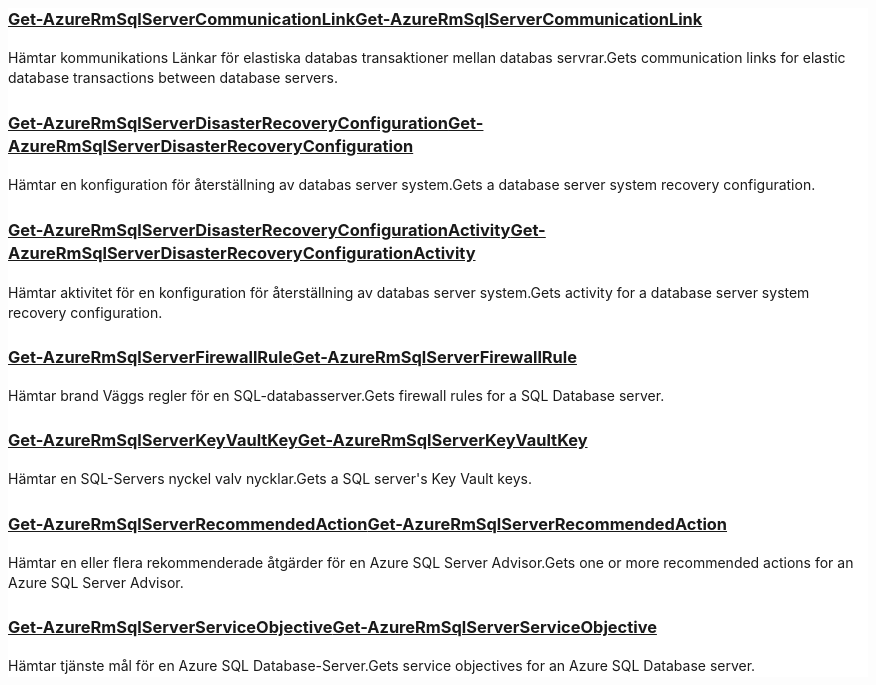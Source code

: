 ### [<span data-ttu-id="35d65-177">Get-AzureRmSqlServerCommunicationLink</span><span class="sxs-lookup"><span data-stu-id="35d65-177">Get-AzureRmSqlServerCommunicationLink</span></span>](Get-AzureRmSqlServerCommunicationLink.md)
<span data-ttu-id="35d65-178">Hämtar kommunikations Länkar för elastiska databas transaktioner mellan databas servrar.</span><span class="sxs-lookup"><span data-stu-id="35d65-178">Gets communication links for elastic database transactions between database servers.</span></span>

### [<span data-ttu-id="35d65-179">Get-AzureRmSqlServerDisasterRecoveryConfiguration</span><span class="sxs-lookup"><span data-stu-id="35d65-179">Get-AzureRmSqlServerDisasterRecoveryConfiguration</span></span>](Get-AzureRmSqlServerDisasterRecoveryConfiguration.md)
<span data-ttu-id="35d65-180">Hämtar en konfiguration för återställning av databas server system.</span><span class="sxs-lookup"><span data-stu-id="35d65-180">Gets a database server system recovery configuration.</span></span>

### [<span data-ttu-id="35d65-181">Get-AzureRmSqlServerDisasterRecoveryConfigurationActivity</span><span class="sxs-lookup"><span data-stu-id="35d65-181">Get-AzureRmSqlServerDisasterRecoveryConfigurationActivity</span></span>](Get-AzureRmSqlServerDisasterRecoveryConfigurationActivity.md)
<span data-ttu-id="35d65-182">Hämtar aktivitet för en konfiguration för återställning av databas server system.</span><span class="sxs-lookup"><span data-stu-id="35d65-182">Gets activity for a database server system recovery configuration.</span></span>

### [<span data-ttu-id="35d65-183">Get-AzureRmSqlServerFirewallRule</span><span class="sxs-lookup"><span data-stu-id="35d65-183">Get-AzureRmSqlServerFirewallRule</span></span>](Get-AzureRmSqlServerFirewallRule.md)
<span data-ttu-id="35d65-184">Hämtar brand Väggs regler för en SQL-databasserver.</span><span class="sxs-lookup"><span data-stu-id="35d65-184">Gets firewall rules for a SQL Database server.</span></span>

### [<span data-ttu-id="35d65-185">Get-AzureRmSqlServerKeyVaultKey</span><span class="sxs-lookup"><span data-stu-id="35d65-185">Get-AzureRmSqlServerKeyVaultKey</span></span>](Get-AzureRmSqlServerKeyVaultKey.md)
<span data-ttu-id="35d65-186">Hämtar en SQL-Servers nyckel valv nycklar.</span><span class="sxs-lookup"><span data-stu-id="35d65-186">Gets a SQL server's Key Vault keys.</span></span>

### [<span data-ttu-id="35d65-187">Get-AzureRmSqlServerRecommendedAction</span><span class="sxs-lookup"><span data-stu-id="35d65-187">Get-AzureRmSqlServerRecommendedAction</span></span>](Get-AzureRmSqlServerRecommendedAction.md)
<span data-ttu-id="35d65-188">Hämtar en eller flera rekommenderade åtgärder för en Azure SQL Server Advisor.</span><span class="sxs-lookup"><span data-stu-id="35d65-188">Gets one or more recommended actions for an Azure SQL Server Advisor.</span></span>

### [<span data-ttu-id="35d65-189">Get-AzureRmSqlServerServiceObjective</span><span class="sxs-lookup"><span data-stu-id="35d65-189">Get-AzureRmSqlServerServiceObjective</span></span>](Get-AzureRmSqlServerServiceObjective.md)
<span data-ttu-id="35d65-190">Hämtar tjänste mål för en Azure SQL Database-Server.</span><span class="sxs-lookup"><span data-stu-id="35d65-190">Gets service objectives for an Azure SQL Database server.</span></span>
